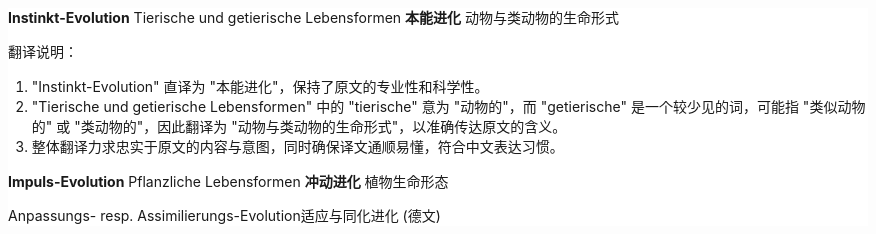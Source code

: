 **Instinkt-Evolution** Tierische und getierische Lebensformen
**本能进化** 动物与类动物的生命形式

翻译说明：
1. "Instinkt-Evolution" 直译为 "本能进化"，保持了原文的专业性和科学性。
2. "Tierische und getierische Lebensformen" 中的 "tierische" 意为 "动物的"，而 "getierische" 是一个较少见的词，可能指 "类似动物的" 或 "类动物的"，因此翻译为 "动物与类动物的生命形式"，以准确传达原文的含义。
3. 整体翻译力求忠实于原文的内容与意图，同时确保译文通顺易懂，符合中文表达习惯。

**Impuls-Evolution** Pflanzliche Lebensformen
**冲动进化** 植物生命形态

Anpassungs- resp. Assimilierungs-Evolution适应与同化进化 (德文)

